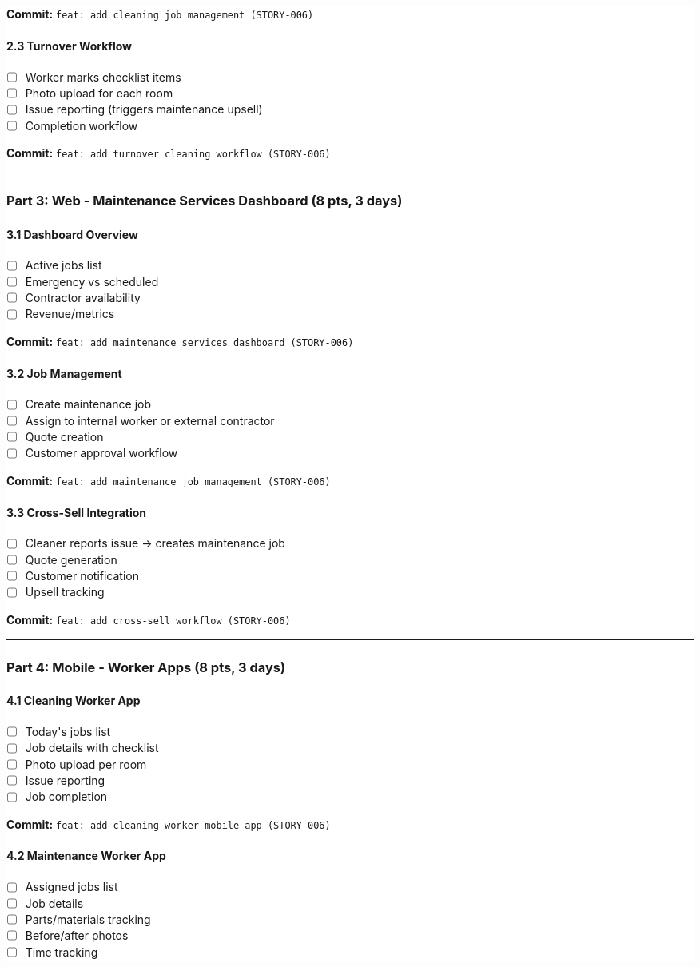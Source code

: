 **Commit:** `feat: add cleaning job management (STORY-006)`

#### 2.3 Turnover Workflow
- [ ] Worker marks checklist items
- [ ] Photo upload for each room
- [ ] Issue reporting (triggers maintenance upsell)
- [ ] Completion workflow

**Commit:** `feat: add turnover cleaning workflow (STORY-006)`

---

### Part 3: Web - Maintenance Services Dashboard (8 pts, 3 days)

#### 3.1 Dashboard Overview
- [ ] Active jobs list
- [ ] Emergency vs scheduled
- [ ] Contractor availability
- [ ] Revenue/metrics

**Commit:** `feat: add maintenance services dashboard (STORY-006)`

#### 3.2 Job Management
- [ ] Create maintenance job
- [ ] Assign to internal worker or external contractor
- [ ] Quote creation
- [ ] Customer approval workflow

**Commit:** `feat: add maintenance job management (STORY-006)`

#### 3.3 Cross-Sell Integration
- [ ] Cleaner reports issue → creates maintenance job
- [ ] Quote generation
- [ ] Customer notification
- [ ] Upsell tracking

**Commit:** `feat: add cross-sell workflow (STORY-006)`

---

### Part 4: Mobile - Worker Apps (8 pts, 3 days)

#### 4.1 Cleaning Worker App
- [ ] Today's jobs list
- [ ] Job details with checklist
- [ ] Photo upload per room
- [ ] Issue reporting
- [ ] Job completion

**Commit:** `feat: add cleaning worker mobile app (STORY-006)`

#### 4.2 Maintenance Worker App
- [ ] Assigned jobs list
- [ ] Job details
- [ ] Parts/materials tracking
- [ ] Before/after photos
- [ ] Time tracking
